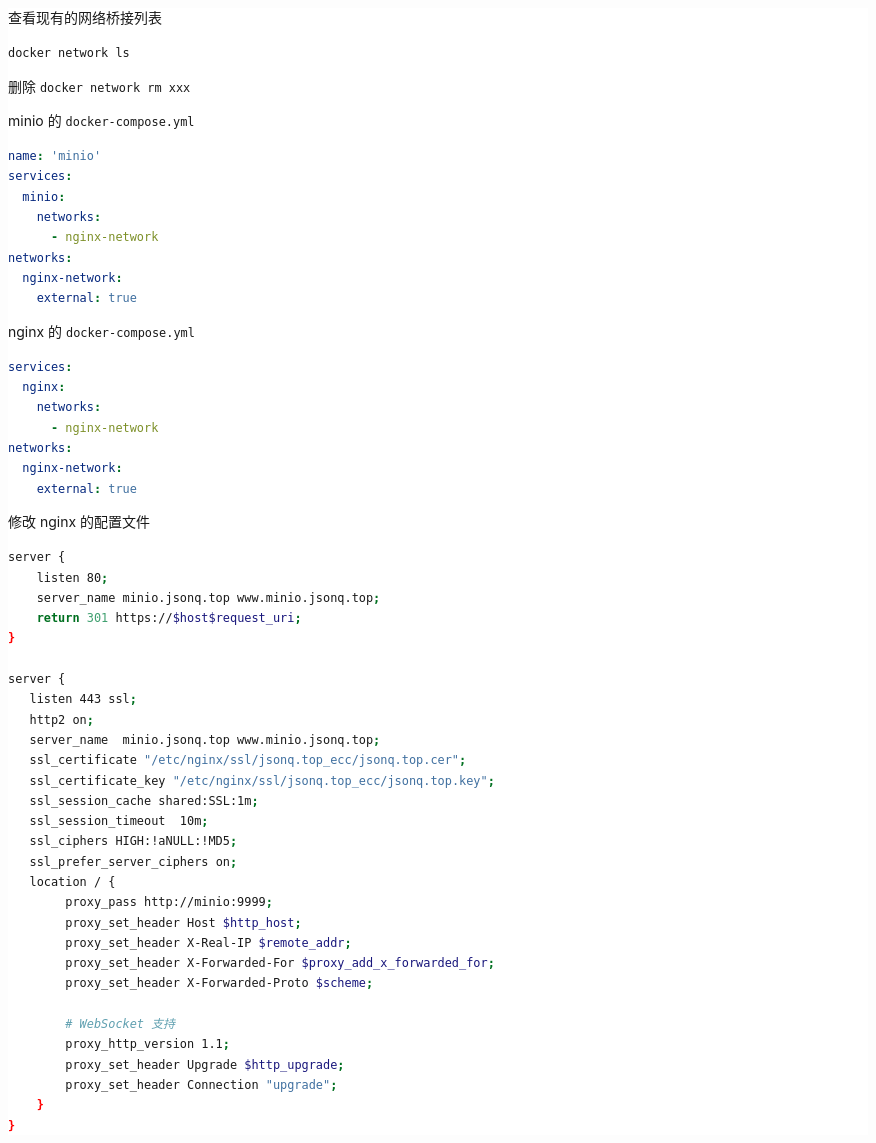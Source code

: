 查看现有的网络桥接列表

```bash
docker network ls
```

删除 `docker network rm xxx`

minio 的 `docker-compose.yml`

```yaml
name: 'minio'
services:
  minio:
    networks:
      - nginx-network
networks:
  nginx-network:
    external: true
```

nginx 的 `docker-compose.yml`

```yaml
services:
  nginx:
    networks:
      - nginx-network
networks:
  nginx-network:
    external: true
```

修改 nginx 的配置文件

```bash
server {
    listen 80;
    server_name minio.jsonq.top www.minio.jsonq.top;
    return 301 https://$host$request_uri;
}

server {
   listen 443 ssl;
   http2 on;
   server_name  minio.jsonq.top www.minio.jsonq.top;
   ssl_certificate "/etc/nginx/ssl/jsonq.top_ecc/jsonq.top.cer";
   ssl_certificate_key "/etc/nginx/ssl/jsonq.top_ecc/jsonq.top.key";
   ssl_session_cache shared:SSL:1m;
   ssl_session_timeout  10m;
   ssl_ciphers HIGH:!aNULL:!MD5;
   ssl_prefer_server_ciphers on;
   location / {
        proxy_pass http://minio:9999;
        proxy_set_header Host $http_host;
        proxy_set_header X-Real-IP $remote_addr;
        proxy_set_header X-Forwarded-For $proxy_add_x_forwarded_for;
        proxy_set_header X-Forwarded-Proto $scheme;

        # WebSocket 支持
        proxy_http_version 1.1;
        proxy_set_header Upgrade $http_upgrade;
        proxy_set_header Connection "upgrade";
    }
}
```
